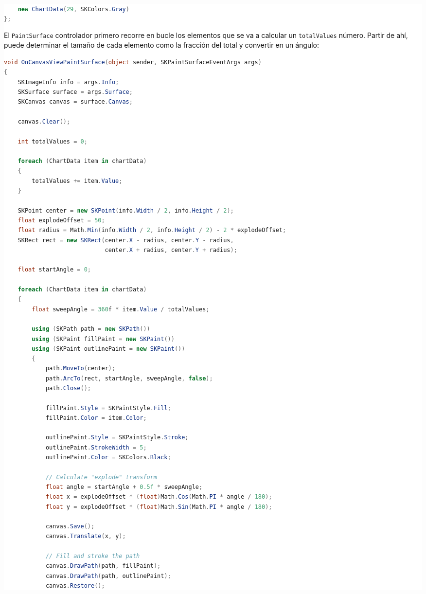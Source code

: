 ```csharp
    new ChartData(29, SKColors.Gray)
};

```

El `PaintSurface` controlador primero recorre en bucle los elementos que se va a calcular un `totalValues` número. Partir de ahí, puede determinar el tamaño de cada elemento como la fracción del total y convertir en un ángulo:

```csharp
void OnCanvasViewPaintSurface(object sender, SKPaintSurfaceEventArgs args)
{
    SKImageInfo info = args.Info;
    SKSurface surface = args.Surface;
    SKCanvas canvas = surface.Canvas;

    canvas.Clear();

    int totalValues = 0;

    foreach (ChartData item in chartData)
    {
        totalValues += item.Value;
    }

    SKPoint center = new SKPoint(info.Width / 2, info.Height / 2);
    float explodeOffset = 50;
    float radius = Math.Min(info.Width / 2, info.Height / 2) - 2 * explodeOffset;
    SKRect rect = new SKRect(center.X - radius, center.Y - radius,
                             center.X + radius, center.Y + radius);

    float startAngle = 0;

    foreach (ChartData item in chartData)
    {
        float sweepAngle = 360f * item.Value / totalValues;

        using (SKPath path = new SKPath())
        using (SKPaint fillPaint = new SKPaint())
        using (SKPaint outlinePaint = new SKPaint())
        {
            path.MoveTo(center);
            path.ArcTo(rect, startAngle, sweepAngle, false);
            path.Close();

            fillPaint.Style = SKPaintStyle.Fill;
            fillPaint.Color = item.Color;

            outlinePaint.Style = SKPaintStyle.Stroke;
            outlinePaint.StrokeWidth = 5;
            outlinePaint.Color = SKColors.Black;

            // Calculate "explode" transform
            float angle = startAngle + 0.5f * sweepAngle;
            float x = explodeOffset * (float)Math.Cos(Math.PI * angle / 180);
            float y = explodeOffset * (float)Math.Sin(Math.PI * angle / 180);

            canvas.Save();
            canvas.Translate(x, y);

            // Fill and stroke the path
            canvas.DrawPath(path, fillPaint);
            canvas.DrawPath(path, outlinePaint);
            canvas.Restore();
```